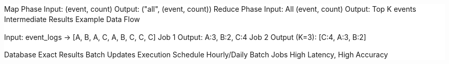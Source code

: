   
  <rect x="490" y="270" width="140" height="50" rx="5" fill="#a5d6a7" stroke="#388e3c"/>
  <text x="560" y="285" text-anchor="middle" font-family="Arial" font-size="10" font-weight="bold">Map Phase</text>
  <text x="500" y="300" font-family="Arial" font-size="8">Input: (event, count)</text>
  <text x="500" y="310" font-family="Arial" font-size="8">Output: ("all", (event, count))</text>
  
  
  <rect x="660" y="270" width="140" height="50" rx="5" fill="#66bb6a" stroke="#2e7d32"/>
  <text x="730" y="285" text-anchor="middle" font-family="Arial" font-size="10" font-weight="bold">Reduce Phase</text>
  <text x="670" y="300" font-family="Arial" font-size="8">Input: All (event, count)</text>
  <text x="670" y="310" font-family="Arial" font-size="8">Output: Top K events</text>
  
  
  <path d="M 630 295 L 660 295" stroke="#333" stroke-width="2" marker-end="url(#arrowhead)"/>
  
  
  <path d="M 430 280 L 470 280" stroke="#333" stroke-width="3" marker-end="url(#arrowhead)" stroke="#d32f2f"/>
  <text x="450" y="270" text-anchor="middle" font-family="Arial" font-size="9" font-weight="bold" fill="#d32f2f">Intermediate</text>
  <text x="450" y="285" text-anchor="middle" font-family="Arial" font-size="9" font-weight="bold" fill="#d32f2f">Results</text>
  
  
  <rect x="80" y="350" width="740" height="80" rx="8" fill="#e1f5fe" stroke="#0288d1" stroke-width="2"/>
  <text x="450" y="370" text-anchor="middle" font-family="Arial" font-size="12" font-weight="bold">Example Data Flow</text>
  
  <text x="100" y="390" font-family="Arial" font-size="10"><tspan font-weight="bold">Input:</tspan> event_logs → [A, B, A, C, A, B, C, C, C]</text>
  <text x="100" y="405" font-family="Arial" font-size="10"><tspan font-weight="bold">Job 1 Output:</tspan> A:3, B:2, C:4</text>
  <text x="100" y="420" font-family="Arial" font-size="10"><tspan font-weight="bold">Job 2 Output (K=3):</tspan> [C:4, A:3, B:2]</text>
  
  
  <rect x="700" y="60" width="120" height="60" rx="10" fill="#e1f5fe" stroke="#03a9f4" stroke-width="2"/>
  <text x="760" y="80" text-anchor="middle" font-family="Arial" font-size="12" font-weight="bold">Database</text>
  <text x="760" y="95" text-anchor="middle" font-family="Arial" font-size="10">Exact Results</text>
  <text x="760" y="110" text-anchor="middle" font-family="Arial" font-size="10">Batch Updates</text>
  
  
  <path d="M 730 320 Q 760 350 760 120" stroke="#333" stroke-width="2" marker-end="url(#arrowhead)" fill="none"/>
  
  
  <rect x="650" y="380" width="180" height="50" rx="8" fill="#fff9c4" stroke="#f57f17" stroke-width="2"/>
  <text x="740" y="395" text-anchor="middle" font-family="Arial" font-size="10" font-weight="bold">Execution Schedule</text>
  <text x="740" y="408" text-anchor="middle" font-family="Arial" font-size="9">Hourly/Daily Batch Jobs</text>
  <text x="740" y="420" text-anchor="middle" font-family="Arial" font-size="9">High Latency, High Accuracy</text>
  